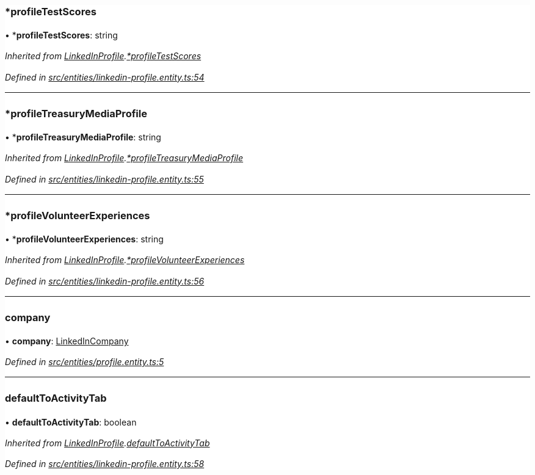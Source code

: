 ### *profileTestScores

•  ***profileTestScores**: string

*Inherited from [LinkedInProfile](_src_entities_linkedin_profile_entity_.linkedinprofile.md).[*profileTestScores](_src_entities_linkedin_profile_entity_.linkedinprofile.md#*profiletestscores)*

*Defined in [src/entities/linkedin-profile.entity.ts:54](https://github.com/khanhtranngoccva/linkedin-private-api/blob/e33dfd5/src/entities/linkedin-profile.entity.ts#L54)*

___

### *profileTreasuryMediaProfile

•  ***profileTreasuryMediaProfile**: string

*Inherited from [LinkedInProfile](_src_entities_linkedin_profile_entity_.linkedinprofile.md).[*profileTreasuryMediaProfile](_src_entities_linkedin_profile_entity_.linkedinprofile.md#*profiletreasurymediaprofile)*

*Defined in [src/entities/linkedin-profile.entity.ts:55](https://github.com/khanhtranngoccva/linkedin-private-api/blob/e33dfd5/src/entities/linkedin-profile.entity.ts#L55)*

___

### *profileVolunteerExperiences

•  ***profileVolunteerExperiences**: string

*Inherited from [LinkedInProfile](_src_entities_linkedin_profile_entity_.linkedinprofile.md).[*profileVolunteerExperiences](_src_entities_linkedin_profile_entity_.linkedinprofile.md#*profilevolunteerexperiences)*

*Defined in [src/entities/linkedin-profile.entity.ts:56](https://github.com/khanhtranngoccva/linkedin-private-api/blob/e33dfd5/src/entities/linkedin-profile.entity.ts#L56)*

___

### company

•  **company**: [LinkedInCompany](_src_entities_linkedin_company_entity_.linkedincompany.md)

*Defined in [src/entities/profile.entity.ts:5](https://github.com/khanhtranngoccva/linkedin-private-api/blob/e33dfd5/src/entities/profile.entity.ts#L5)*

___

### defaultToActivityTab

•  **defaultToActivityTab**: boolean

*Inherited from [LinkedInProfile](_src_entities_linkedin_profile_entity_.linkedinprofile.md).[defaultToActivityTab](_src_entities_linkedin_profile_entity_.linkedinprofile.md#defaulttoactivitytab)*

*Defined in [src/entities/linkedin-profile.entity.ts:58](https://github.com/khanhtranngoccva/linkedin-private-api/blob/e33dfd5/src/entities/linkedin-profile.entity.ts#L58)*
